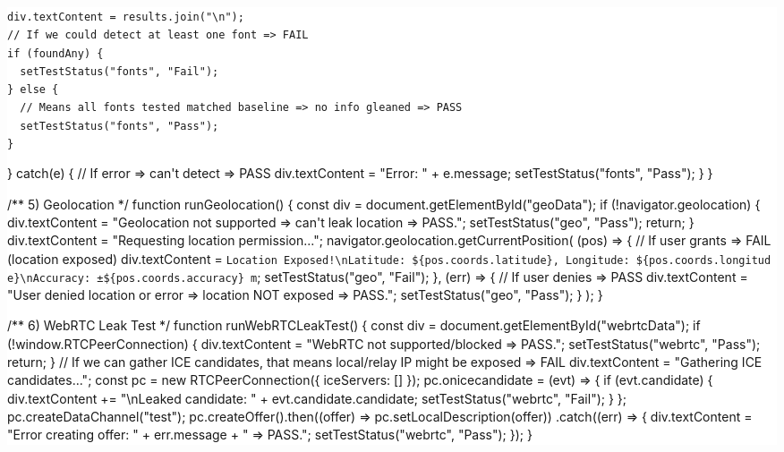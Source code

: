     div.textContent = results.join("\n");
    // If we could detect at least one font => FAIL
    if (foundAny) {
      setTestStatus("fonts", "Fail");
    } else {
      // Means all fonts tested matched baseline => no info gleaned => PASS
      setTestStatus("fonts", "Pass");
    }
  } catch(e) {
    // If error => can't detect => PASS
    div.textContent = "Error: " + e.message;
    setTestStatus("fonts", "Pass");
  }
}

/** 5) Geolocation */
function runGeolocation() {
  const div = document.getElementById("geoData");
  if (!navigator.geolocation) {
    div.textContent = "Geolocation not supported => can't leak location => PASS.";
    setTestStatus("geo", "Pass");
    return;
  }
  div.textContent = "Requesting location permission...";
  navigator.geolocation.getCurrentPosition(
    (pos) => {
      // If user grants => FAIL (location exposed)
      div.textContent = `Location Exposed!\nLatitude: ${pos.coords.latitude}, Longitude: ${pos.coords.longitude}\nAccuracy: ±${pos.coords.accuracy} m`;
      setTestStatus("geo", "Fail");
    },
    (err) => {
      // If user denies => PASS
      div.textContent = "User denied location or error => location NOT exposed => PASS.";
      setTestStatus("geo", "Pass");
    }
  );
}

/** 6) WebRTC Leak Test */
function runWebRTCLeakTest() {
  const div = document.getElementById("webrtcData");
  if (!window.RTCPeerConnection) {
    div.textContent = "WebRTC not supported/blocked => PASS.";
    setTestStatus("webrtc", "Pass");
    return;
  }
  // If we can gather ICE candidates, that means local/relay IP might be exposed => FAIL
  div.textContent = "Gathering ICE candidates...";
  const pc = new RTCPeerConnection({ iceServers: [] });
  pc.onicecandidate = (evt) => {
    if (evt.candidate) {
      div.textContent += "\nLeaked candidate: " + evt.candidate.candidate;
      setTestStatus("webrtc", "Fail");
    }
  };
  pc.createDataChannel("test");
  pc.createOffer().then((offer) => pc.setLocalDescription(offer))
    .catch((err) => {
      div.textContent = "Error creating offer: " + err.message + " => PASS.";
      setTestStatus("webrtc", "Pass");
    });
}
